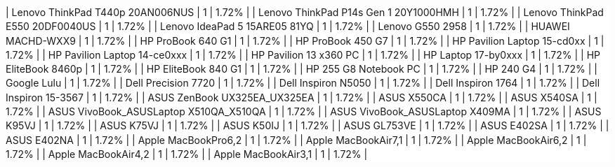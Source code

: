 | Lenovo ThinkPad T440p 20AN006NUS                  | 1         | 1.72%   |
| Lenovo ThinkPad P14s Gen 1 20Y1000HMH             | 1         | 1.72%   |
| Lenovo ThinkPad E550 20DF0040US                   | 1         | 1.72%   |
| Lenovo IdeaPad 5 15ARE05 81YQ                     | 1         | 1.72%   |
| Lenovo G550 2958                                  | 1         | 1.72%   |
| HUAWEI MACHD-WXX9                                 | 1         | 1.72%   |
| HP ProBook 640 G1                                 | 1         | 1.72%   |
| HP ProBook 450 G7                                 | 1         | 1.72%   |
| HP Pavilion Laptop 15-cd0xx                       | 1         | 1.72%   |
| HP Pavilion Laptop 14-ce0xxx                      | 1         | 1.72%   |
| HP Pavilion 13 x360 PC                            | 1         | 1.72%   |
| HP Laptop 17-by0xxx                               | 1         | 1.72%   |
| HP EliteBook 8460p                                | 1         | 1.72%   |
| HP EliteBook 840 G1                               | 1         | 1.72%   |
| HP 255 G8 Notebook PC                             | 1         | 1.72%   |
| HP 240 G4                                         | 1         | 1.72%   |
| Google Lulu                                       | 1         | 1.72%   |
| Dell Precision 7720                               | 1         | 1.72%   |
| Dell Inspiron N5050                               | 1         | 1.72%   |
| Dell Inspiron 1764                                | 1         | 1.72%   |
| Dell Inspiron 15-3567                             | 1         | 1.72%   |
| ASUS ZenBook UX325EA_UX325EA                      | 1         | 1.72%   |
| ASUS X550CA                                       | 1         | 1.72%   |
| ASUS X540SA                                       | 1         | 1.72%   |
| ASUS VivoBook_ASUSLaptop X510QA_X510QA            | 1         | 1.72%   |
| ASUS VivoBook_ASUSLaptop X409MA                   | 1         | 1.72%   |
| ASUS K95VJ                                        | 1         | 1.72%   |
| ASUS K75VJ                                        | 1         | 1.72%   |
| ASUS K50IJ                                        | 1         | 1.72%   |
| ASUS GL753VE                                      | 1         | 1.72%   |
| ASUS E402SA                                       | 1         | 1.72%   |
| ASUS E402NA                                       | 1         | 1.72%   |
| Apple MacBookPro6,2                               | 1         | 1.72%   |
| Apple MacBookAir7,1                               | 1         | 1.72%   |
| Apple MacBookAir6,2                               | 1         | 1.72%   |
| Apple MacBookAir4,2                               | 1         | 1.72%   |
| Apple MacBookAir3,1                               | 1         | 1.72%   |